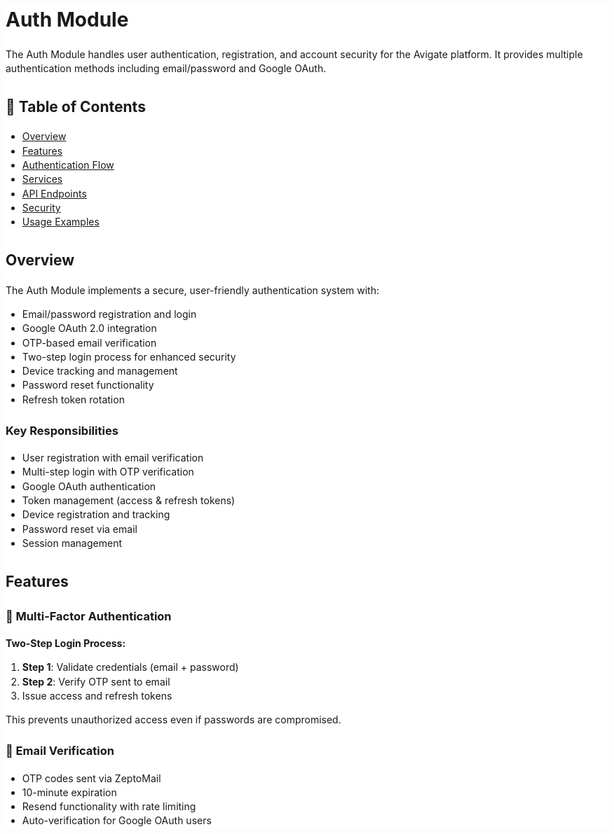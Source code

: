 # Auth Module

The Auth Module handles user authentication, registration, and account security for the Avigate platform. It provides multiple authentication methods including email/password and Google OAuth.

## 📑 Table of Contents

- [Overview](#overview)
- [Features](#features)
- [Authentication Flow](#authentication-flow)
- [Services](#services)
- [API Endpoints](#api-endpoints)
- [Security](#security)
- [Usage Examples](#usage-examples)

## Overview

The Auth Module implements a secure, user-friendly authentication system with:
- Email/password registration and login
- Google OAuth 2.0 integration
- OTP-based email verification
- Two-step login process for enhanced security
- Device tracking and management
- Password reset functionality
- Refresh token rotation

### Key Responsibilities

- User registration with email verification
- Multi-step login with OTP verification
- Google OAuth authentication
- Token management (access & refresh tokens)
- Device registration and tracking
- Password reset via email
- Session management

## Features

### 🔐 Multi-Factor Authentication

**Two-Step Login Process:**
1. **Step 1**: Validate credentials (email + password)
2. **Step 2**: Verify OTP sent to email
3. Issue access and refresh tokens

This prevents unauthorized access even if passwords are compromised.

### 📧 Email Verification

- OTP codes sent via ZeptoMail
- 10-minute expiration
- Resend functionality with rate limiting
- Auto-verification for Google OAuth users
